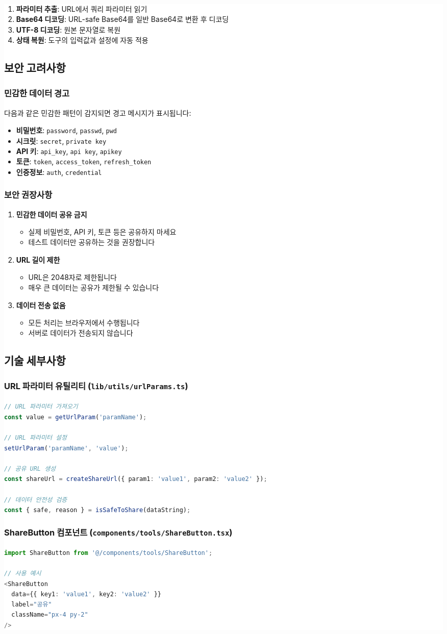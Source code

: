 1. **파라미터 추출**: URL에서 쿼리 파라미터 읽기
2. **Base64 디코딩**: URL-safe Base64를 일반 Base64로 변환 후 디코딩
3. **UTF-8 디코딩**: 원본 문자열로 복원
4. **상태 복원**: 도구의 입력값과 설정에 자동 적용

## 보안 고려사항

### 민감한 데이터 경고

다음과 같은 민감한 패턴이 감지되면 경고 메시지가 표시됩니다:

- **비밀번호**: `password`, `passwd`, `pwd`
- **시크릿**: `secret`, `private key`
- **API 키**: `api_key`, `api key`, `apikey`
- **토큰**: `token`, `access_token`, `refresh_token`
- **인증정보**: `auth`, `credential`

### 보안 권장사항

1. **민감한 데이터 공유 금지**
   - 실제 비밀번호, API 키, 토큰 등은 공유하지 마세요
   - 테스트 데이터만 공유하는 것을 권장합니다

2. **URL 길이 제한**
   - URL은 2048자로 제한됩니다
   - 매우 큰 데이터는 공유가 제한될 수 있습니다

3. **데이터 전송 없음**
   - 모든 처리는 브라우저에서 수행됩니다
   - 서버로 데이터가 전송되지 않습니다

## 기술 세부사항

### URL 파라미터 유틸리티 (`lib/utils/urlParams.ts`)

```typescript
// URL 파라미터 가져오기
const value = getUrlParam('paramName');

// URL 파라미터 설정
setUrlParam('paramName', 'value');

// 공유 URL 생성
const shareUrl = createShareUrl({ param1: 'value1', param2: 'value2' });

// 데이터 안전성 검증
const { safe, reason } = isSafeToShare(dataString);
```

### ShareButton 컴포넌트 (`components/tools/ShareButton.tsx`)

```typescript
import ShareButton from '@/components/tools/ShareButton';

// 사용 예시
<ShareButton
  data={{ key1: 'value1', key2: 'value2' }}
  label="공유"
  className="px-4 py-2"
/>
```
